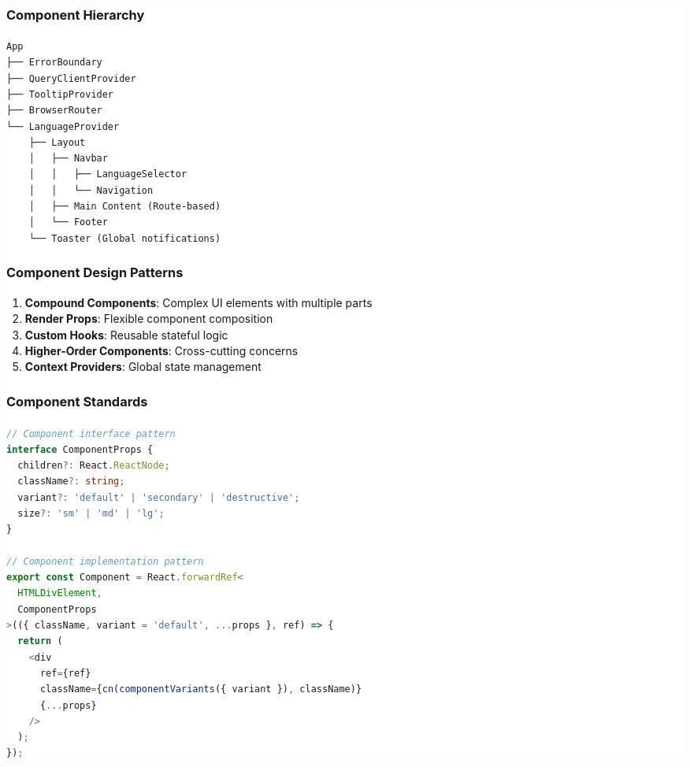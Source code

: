 ### Component Hierarchy

```
App
├── ErrorBoundary
├── QueryClientProvider
├── TooltipProvider
├── BrowserRouter
└── LanguageProvider
    ├── Layout
    │   ├── Navbar
    │   │   ├── LanguageSelector
    │   │   └── Navigation
    │   ├── Main Content (Route-based)
    │   └── Footer
    └── Toaster (Global notifications)
```

### Component Design Patterns

1. **Compound Components**: Complex UI elements with multiple parts
2. **Render Props**: Flexible component composition
3. **Custom Hooks**: Reusable stateful logic
4. **Higher-Order Components**: Cross-cutting concerns
5. **Context Providers**: Global state management

### Component Standards

```typescript
// Component interface pattern
interface ComponentProps {
  children?: React.ReactNode;
  className?: string;
  variant?: 'default' | 'secondary' | 'destructive';
  size?: 'sm' | 'md' | 'lg';
}

// Component implementation pattern
export const Component = React.forwardRef<
  HTMLDivElement,
  ComponentProps
>(({ className, variant = 'default', ...props }, ref) => {
  return (
    <div
      ref={ref}
      className={cn(componentVariants({ variant }), className)}
      {...props}
    />
  );
});
```
